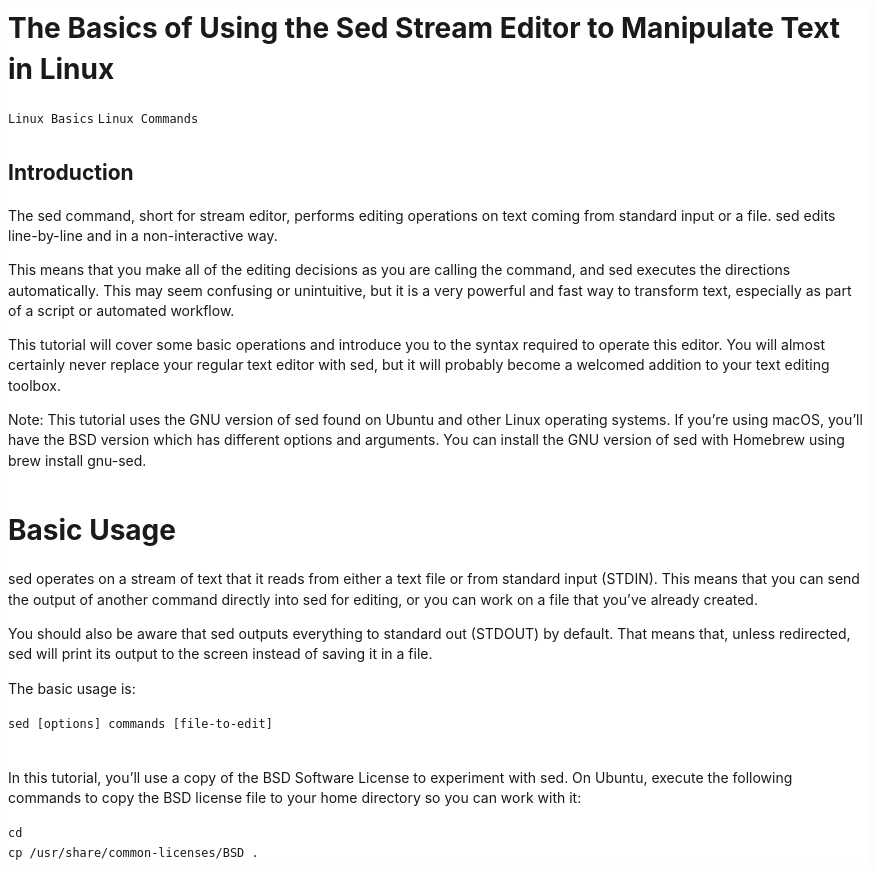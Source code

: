# The Basics of Using the Sed Stream Editor to Manipulate Text in Linux

```Linux Basics``` ```Linux Commands```

## Introduction


The sed command, short for stream editor, performs editing operations on text coming from standard input or a file. sed edits line-by-line and in a non-interactive way.


This means that you make all of the editing decisions as you are calling the command, and sed executes the directions automatically. This may seem confusing or unintuitive, but it is a very powerful and fast way to transform text, especially as part of a script or automated workflow.


This tutorial will cover some basic operations and introduce you to the syntax required to operate this editor. You will almost certainly never replace your regular text editor with sed, but it will probably become a welcomed addition to your text editing toolbox.



Note: This tutorial uses the GNU version of sed found on Ubuntu and other Linux operating systems. If you’re using macOS, you’ll have the BSD version which has different options and arguments. You can install the GNU version of sed with Homebrew using brew install gnu-sed.

# Basic Usage


sed operates on a stream of text that it reads from either a text file or from standard input (STDIN). This means that you can send the output of another command directly into sed for editing, or you can work on a file that you’ve already created.


You should also be aware that sed outputs everything to standard out (STDOUT) by default. That means that, unless redirected, sed will print its output to the screen instead of saving it in a file.


The basic usage is:


```
sed [options] commands [file-to-edit]


```


In this tutorial, you’ll use a copy of the BSD Software License to experiment with sed. On Ubuntu, execute the following commands to copy the BSD license file to your home directory so you can work with it:


```
cd
cp /usr/share/common-licenses/BSD .
